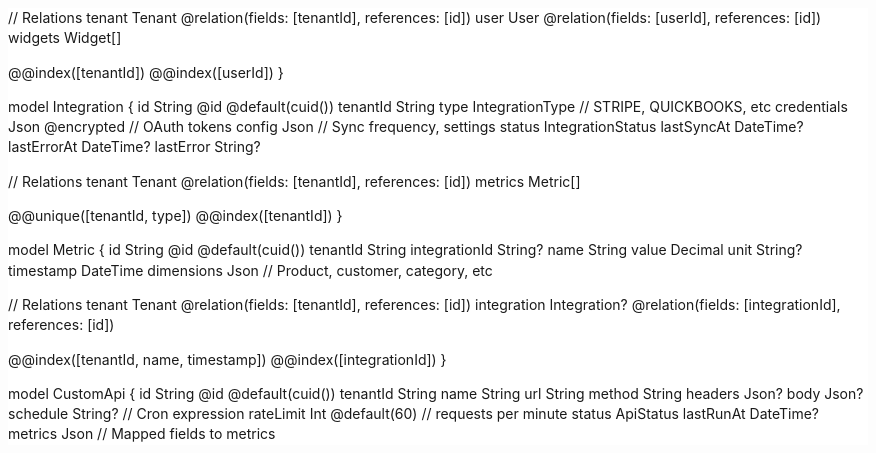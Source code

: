 // Relations
tenant Tenant @relation(fields: [tenantId], references: [id])
user User @relation(fields: [userId], references: [id])
widgets Widget[]

@@index([tenantId])
@@index([userId])
}

model Integration {
id String @id @default(cuid())
tenantId String
type IntegrationType // STRIPE, QUICKBOOKS, etc
credentials Json @encrypted // OAuth tokens
config Json // Sync frequency, settings
status IntegrationStatus
lastSyncAt DateTime?
lastErrorAt DateTime?
lastError String?

// Relations
tenant Tenant @relation(fields: [tenantId], references: [id])
metrics Metric[]

@@unique([tenantId, type])
@@index([tenantId])
}

model Metric {
id String @id @default(cuid())
tenantId String
integrationId String?
name String
value Decimal
unit String?
timestamp DateTime
dimensions Json // Product, customer, category, etc

// Relations
tenant Tenant @relation(fields: [tenantId], references: [id])
integration Integration? @relation(fields: [integrationId], references: [id])

@@index([tenantId, name, timestamp])
@@index([integrationId])
}

model CustomApi {
id String @id @default(cuid())
tenantId String
name String
url String
method String
headers Json?
body Json?
schedule String? // Cron expression
rateLimit Int @default(60) // requests per minute
status ApiStatus
lastRunAt DateTime?
metrics Json // Mapped fields to metrics
